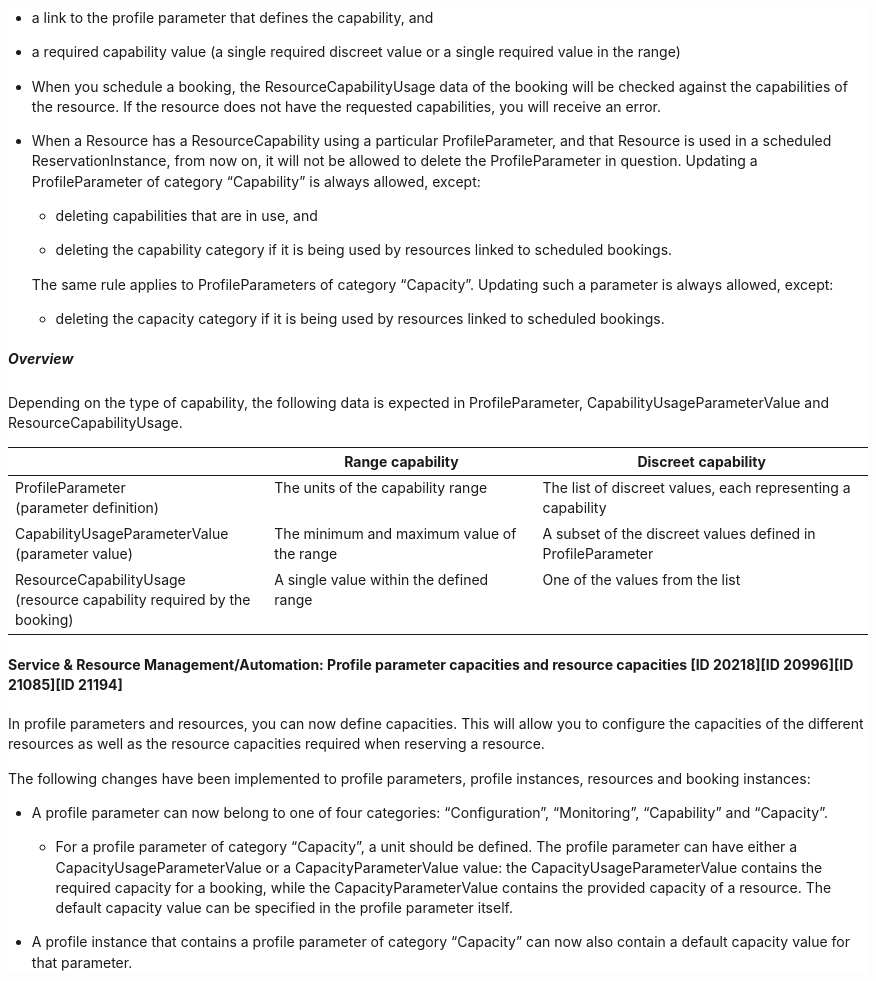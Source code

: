   - a link to the profile parameter that defines the capability, and

  - a required capability value (a single required discreet value or a single required value in the range)

- When you schedule a booking, the ResourceCapabilityUsage data of the booking will be checked against the capabilities of the resource. If the resource does not have the requested capabilities, you will receive an error.

- When a Resource has a ResourceCapability using a particular ProfileParameter, and that Resource is used in a scheduled ReservationInstance, from now on, it will not be allowed to delete the ProfileParameter in question. Updating a ProfileParameter of category “Capability” is always allowed, except:

  - deleting capabilities that are in use, and

  - deleting the capability category if it is being used by resources linked to scheduled bookings.

  The same rule applies to ProfileParameters of category “Capacity”. Updating such a parameter is always allowed, except:

  - deleting the capacity category if it is being used by resources linked to scheduled bookings.

##### Overview

Depending on the type of capability, the following data is expected in ProfileParameter, CapabilityUsageParameterValue and ResourceCapabilityUsage.

|                                                                           | Range capability                           | Discreet capability                                            |
|---------------------------------------------------------------------------|--------------------------------------------|----------------------------------------------------------------|
| ProfileParameter<br> (parameter definition)                               | The units of the capability range          | The list of discreet values, each representing a capability    |
| CapabilityUsageParameterValue<br> (parameter value)                       | The minimum and maximum value of the range | A subset of the discreet values defined in ProfileParameter |
| ResourceCapabilityUsage<br> (resource capability required by the booking) | A single value within the defined range    | One of the values from the list                                |

#### Service & Resource Management/Automation: Profile parameter capacities and resource capacities \[ID 20218\]\[ID 20996\]\[ID 21085\]\[ID 21194\]

In profile parameters and resources, you can now define capacities. This will allow you to configure the capacities of the different resources as well as the resource capacities required when reserving a resource.

The following changes have been implemented to profile parameters, profile instances, resources and booking instances:

- A profile parameter can now belong to one of four categories: “Configuration”, “Monitoring”, “Capability” and “Capacity”.

  - For a profile parameter of category “Capacity”, a unit should be defined. The profile parameter can have either a CapacityUsageParameterValue or a CapacityParameterValue value: the CapacityUsageParameterValue contains the required capacity for a booking, while the CapacityParameterValue contains the provided capacity of a resource. The default capacity value can be specified in the profile parameter itself.

- A profile instance that contains a profile parameter of category “Capacity” can now also contain a default capacity value for that parameter.
